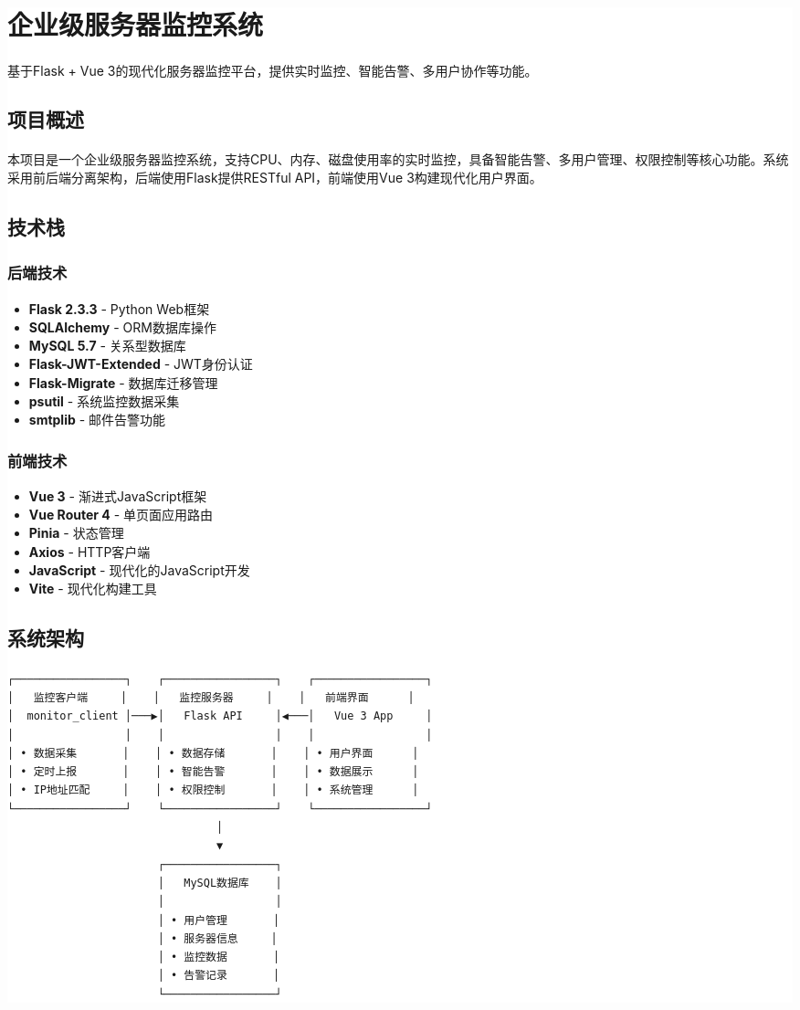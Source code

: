 # 企业级服务器监控系统

基于Flask + Vue 3的现代化服务器监控平台，提供实时监控、智能告警、多用户协作等功能。

## 项目概述

本项目是一个企业级服务器监控系统，支持CPU、内存、磁盘使用率的实时监控，具备智能告警、多用户管理、权限控制等核心功能。系统采用前后端分离架构，后端使用Flask提供RESTful API，前端使用Vue 3构建现代化用户界面。

## 技术栈

### 后端技术
- **Flask 2.3.3** - Python Web框架
- **SQLAlchemy** - ORM数据库操作
- **MySQL 5.7** - 关系型数据库
- **Flask-JWT-Extended** - JWT身份认证
- **Flask-Migrate** - 数据库迁移管理
- **psutil** - 系统监控数据采集
- **smtplib** - 邮件告警功能

### 前端技术
- **Vue 3** - 渐进式JavaScript框架
- **Vue Router 4** - 单页面应用路由
- **Pinia** - 状态管理
- **Axios** - HTTP客户端
- **JavaScript** - 现代化的JavaScript开发
- **Vite** - 现代化构建工具

## 系统架构

```
┌─────────────────┐    ┌─────────────────┐    ┌─────────────────┐
│   监控客户端     │    │   监控服务器     │    │   前端界面      │
│  monitor_client │───▶│   Flask API     │◀───│   Vue 3 App     │
│                 │    │                 │    │                 │
│ • 数据采集       │    │ • 数据存储       │    │ • 用户界面      │
│ • 定时上报       │    │ • 智能告警       │    │ • 数据展示      │
│ • IP地址匹配     │    │ • 权限控制       │    │ • 系统管理      │
└─────────────────┘    └─────────────────┘    └─────────────────┘
                                │
                                ▼
                       ┌─────────────────┐
                       │   MySQL数据库    │
                       │                 │
                       │ • 用户管理       │
                       │ • 服务器信息     │
                       │ • 监控数据       │
                       │ • 告警记录       │
                       └─────────────────┘
```

